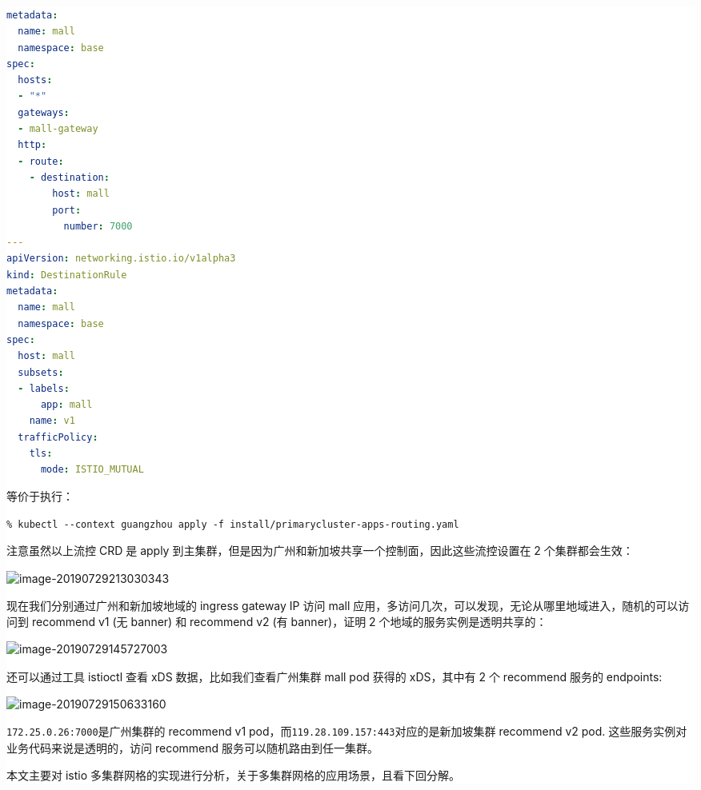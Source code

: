 ```yaml
metadata:
  name: mall
  namespace: base
spec:
  hosts:
  - "*"
  gateways:
  - mall-gateway
  http:
  - route:
    - destination:
        host: mall
        port:
          number: 7000
---
apiVersion: networking.istio.io/v1alpha3
kind: DestinationRule
metadata:
  name: mall
  namespace: base
spec:
  host: mall
  subsets:
  - labels:
      app: mall
    name: v1
  trafficPolicy:
    tls:
      mode: ISTIO_MUTUAL
```

等价于执行：

```plain
% kubectl --context guangzhou apply -f install/primarycluster-apps-routing.yaml
```

注意虽然以上流控 CRD 是 apply 到主集群，但是因为广州和新加坡共享一个控制面，因此这些流控设置在 2 个集群都会生效：

![image-20190729213030343](https://zhongfox-blogimage-1256048497.cos.ap-guangzhou.myqcloud.com/2019-07-29-135135.png)

现在我们分别通过广州和新加坡地域的 ingress gateway IP 访问 mall 应用，多访问几次，可以发现，无论从哪里地域进入，随机的可以访问到 recommend v1 (无 banner) 和 recommend v2 (有 banner)，证明 2 个地域的服务实例是透明共享的：

![image-20190729145727003](https://zhongfox-blogimage-1256048497.cos.ap-guangzhou.myqcloud.com/2019-07-29-135126.png)

还可以通过工具 istioctl 查看 xDS 数据，比如我们查看广州集群 mall pod 获得的 xDS，其中有 2 个 recommend 服务的 endpoints:

![image-20190729150633160](https://zhongfox-blogimage-1256048497.cos.ap-guangzhou.myqcloud.com/2019-07-29-135120.png)

`172.25.0.26:7000`是广州集群的 recommend v1 pod，而`119.28.109.157:443`对应的是新加坡集群 recommend v2 pod. 这些服务实例对业务代码来说是透明的，访问 recommend 服务可以随机路由到任一集群。

本文主要对 istio 多集群网格的实现进行分析，关于多集群网格的应用场景，且看下回分解。
